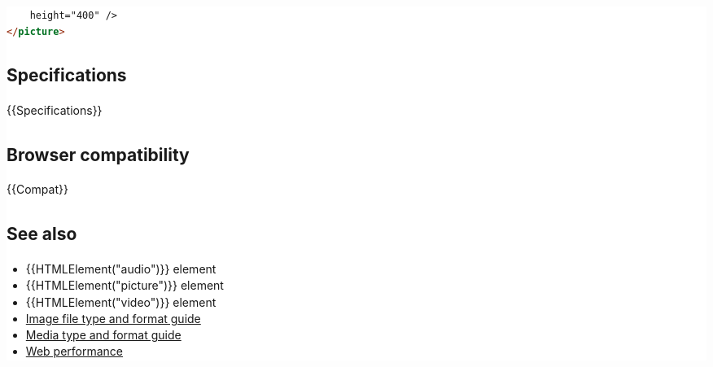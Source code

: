 ```html
    height="400" />
</picture>
```

## Specifications

{{Specifications}}

## Browser compatibility

{{Compat}}

## See also

- {{HTMLElement("audio")}} element
- {{HTMLElement("picture")}} element
- {{HTMLElement("video")}} element
- [Image file type and format guide](/en-US/docs/Web/Media/Formats/Image_types)
- [Media type and format guide](/en-US/docs/Web/Media/Formats)
- [Web performance](/en-US/docs/Learn/Performance)
